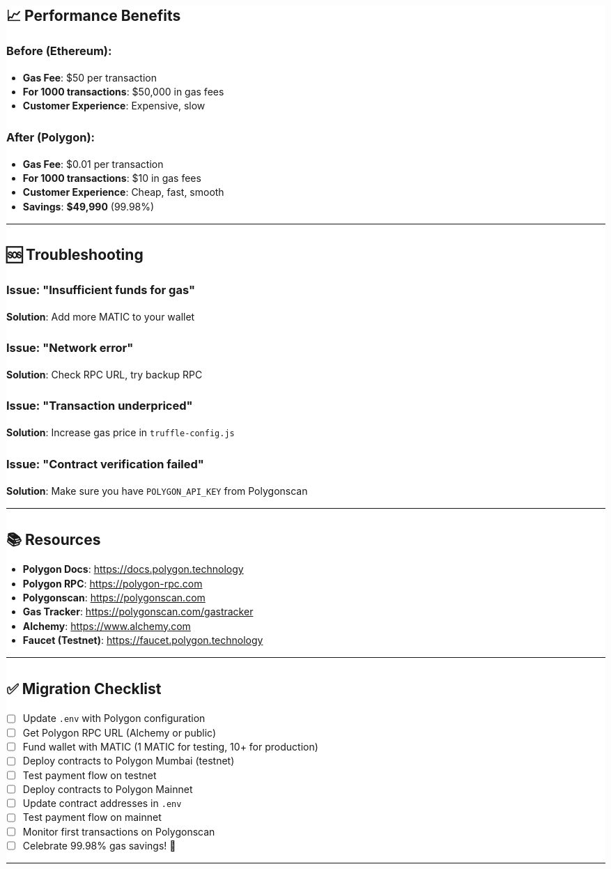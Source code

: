 
## 📈 Performance Benefits

### Before (Ethereum):
- **Gas Fee**: $50 per transaction
- **For 1000 transactions**: $50,000 in gas fees
- **Customer Experience**: Expensive, slow

### After (Polygon):
- **Gas Fee**: $0.01 per transaction
- **For 1000 transactions**: $10 in gas fees
- **Customer Experience**: Cheap, fast, smooth
- **Savings**: **$49,990** (99.98%)

---

## 🆘 Troubleshooting

### Issue: "Insufficient funds for gas"
**Solution**: Add more MATIC to your wallet

### Issue: "Network error"
**Solution**: Check RPC URL, try backup RPC

### Issue: "Transaction underpriced"
**Solution**: Increase gas price in `truffle-config.js`

### Issue: "Contract verification failed"
**Solution**: Make sure you have `POLYGON_API_KEY` from Polygonscan

---

## 📚 Resources

- **Polygon Docs**: https://docs.polygon.technology
- **Polygon RPC**: https://polygon-rpc.com
- **Polygonscan**: https://polygonscan.com
- **Gas Tracker**: https://polygonscan.com/gastracker
- **Alchemy**: https://www.alchemy.com
- **Faucet (Testnet)**: https://faucet.polygon.technology

---

## ✅ Migration Checklist

- [ ] Update `.env` with Polygon configuration
- [ ] Get Polygon RPC URL (Alchemy or public)
- [ ] Fund wallet with MATIC (1 MATIC for testing, 10+ for production)
- [ ] Deploy contracts to Polygon Mumbai (testnet)
- [ ] Test payment flow on testnet
- [ ] Deploy contracts to Polygon Mainnet
- [ ] Update contract addresses in `.env`
- [ ] Test payment flow on mainnet
- [ ] Monitor first transactions on Polygonscan
- [ ] Celebrate 99.98% gas savings! 🎉

---